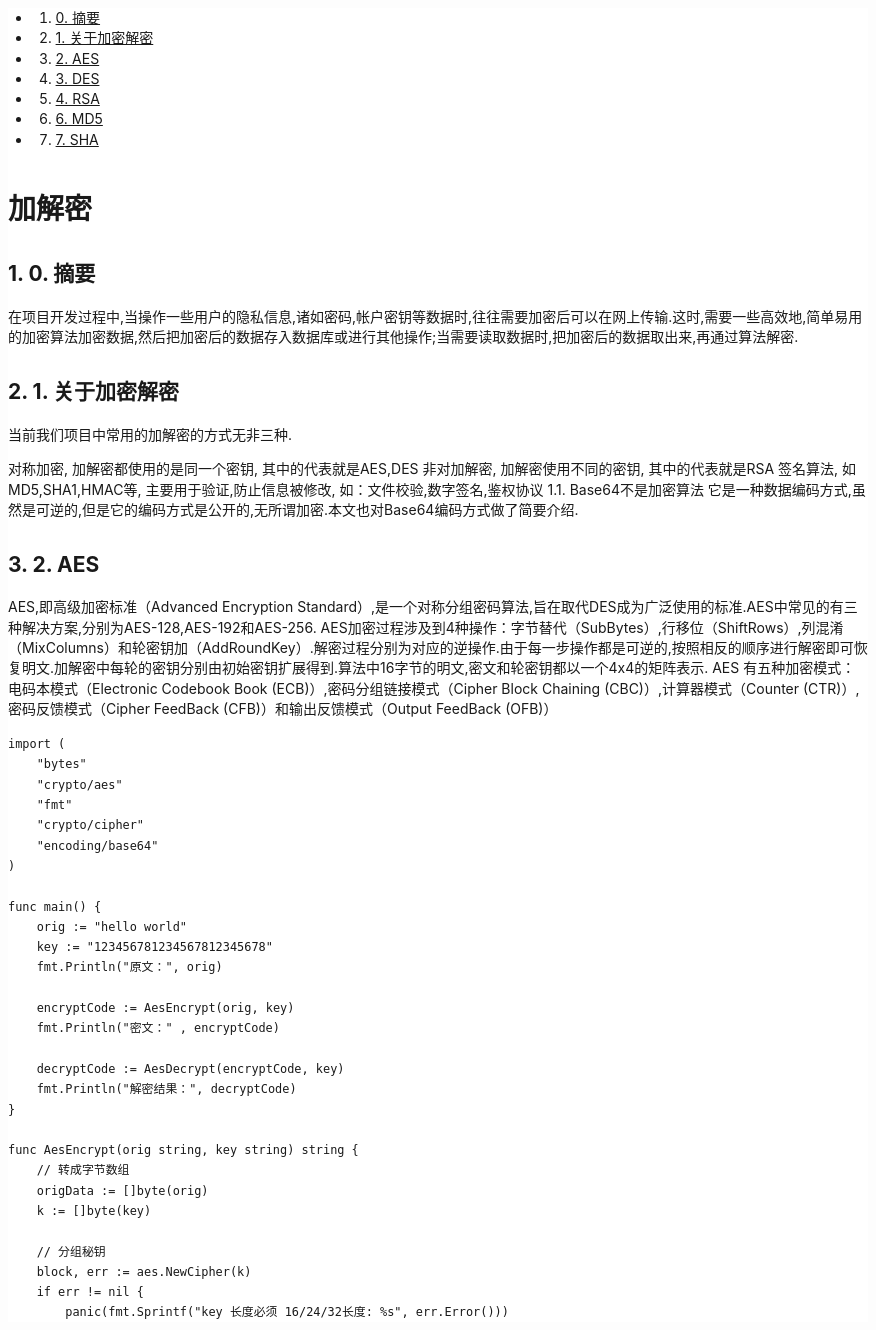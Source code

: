 
* 1. [0. 摘要](#)
* 2. [1. 关于加密解密](#-1)
* 3. [2. AES](#AES)
* 4. [3. DES](#DES)
* 5. [4. RSA](#RSA)
* 6. [6. MD5](#MD5)
* 7. [7. SHA](#SHA)



# 加解密
##  1. <a name=''></a>0. 摘要
在项目开发过程中,当操作一些用户的隐私信息,诸如密码,帐户密钥等数据时,往往需要加密后可以在网上传输.这时,需要一些高效地,简单易用的加密算法加密数据,然后把加密后的数据存入数据库或进行其他操作;当需要读取数据时,把加密后的数据取出来,再通过算法解密.

##  2. <a name='-1'></a>1. 关于加密解密
当前我们项目中常用的加解密的方式无非三种.

对称加密, 加解密都使用的是同一个密钥, 其中的代表就是AES,DES
非对加解密, 加解密使用不同的密钥, 其中的代表就是RSA
签名算法, 如MD5,SHA1,HMAC等, 主要用于验证,防止信息被修改, 如：文件校验,数字签名,鉴权协议
1.1. Base64不是加密算法
它是一种数据编码方式,虽然是可逆的,但是它的编码方式是公开的,无所谓加密.本文也对Base64编码方式做了简要介绍.

##  3. <a name='AES'></a>2. AES
AES,即高级加密标准（Advanced Encryption Standard）,是一个对称分组密码算法,旨在取代DES成为广泛使用的标准.AES中常见的有三种解决方案,分别为AES-128,AES-192和AES-256. AES加密过程涉及到4种操作：字节替代（SubBytes）,行移位（ShiftRows）,列混淆（MixColumns）和轮密钥加（AddRoundKey）.解密过程分别为对应的逆操作.由于每一步操作都是可逆的,按照相反的顺序进行解密即可恢复明文.加解密中每轮的密钥分别由初始密钥扩展得到.算法中16字节的明文,密文和轮密钥都以一个4x4的矩阵表示. AES 有五种加密模式：电码本模式（Electronic Codebook Book (ECB)）,密码分组链接模式（Cipher Block Chaining (CBC)）,计算器模式（Counter (CTR)）,密码反馈模式（Cipher FeedBack (CFB)）和输出反馈模式（Output FeedBack (OFB)）

```golang
import (
    "bytes"
    "crypto/aes"
    "fmt"
    "crypto/cipher"
    "encoding/base64"
)

func main() {
    orig := "hello world"
    key := "123456781234567812345678"
    fmt.Println("原文：", orig)

    encryptCode := AesEncrypt(orig, key)
    fmt.Println("密文：" , encryptCode)

    decryptCode := AesDecrypt(encryptCode, key)
    fmt.Println("解密结果：", decryptCode)
}

func AesEncrypt(orig string, key string) string {
    // 转成字节数组
    origData := []byte(orig)
    k := []byte(key)

	// 分组秘钥
	block, err := aes.NewCipher(k)
	if err != nil {
		panic(fmt.Sprintf("key 长度必须 16/24/32长度: %s", err.Error()))
```